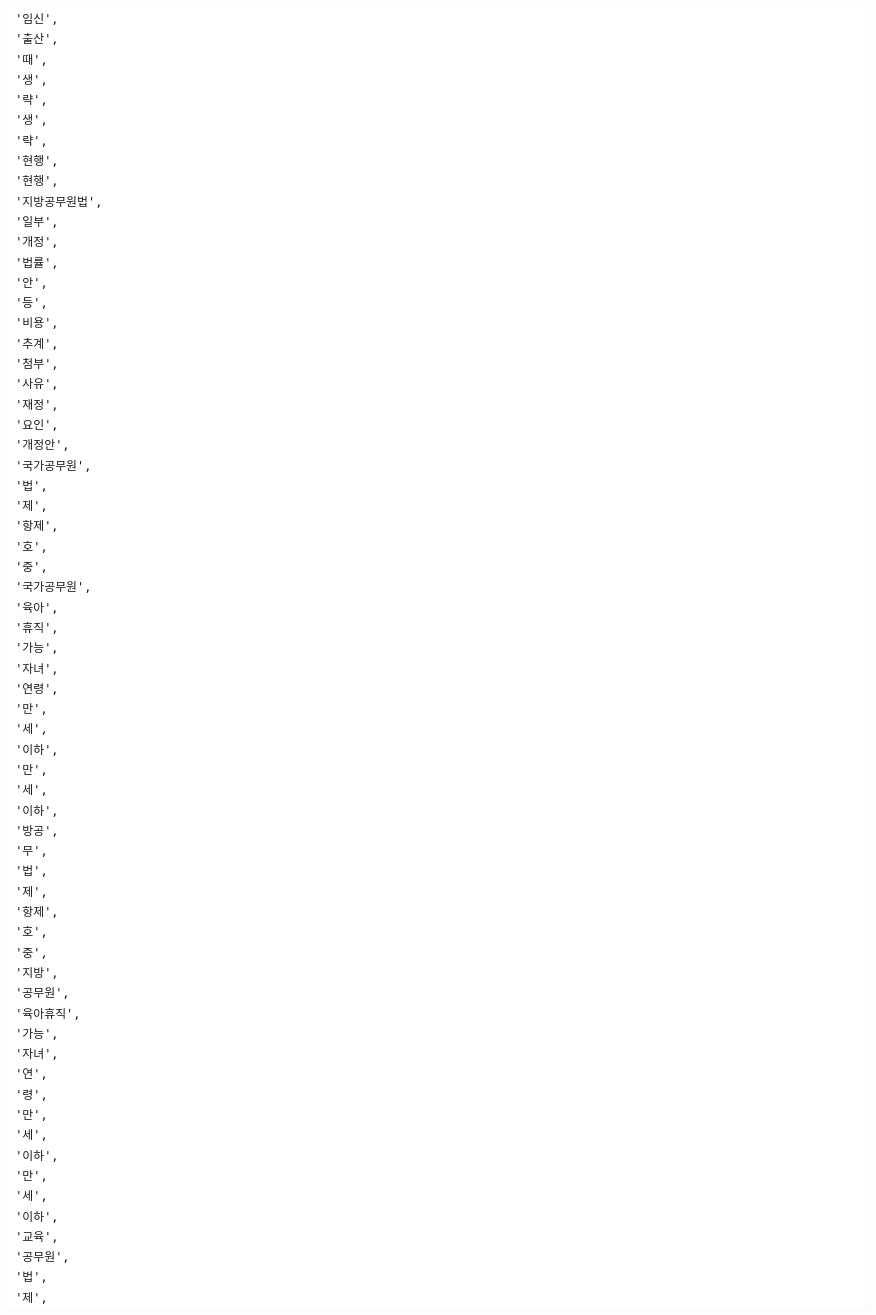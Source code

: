      '임신',
     '출산',
     '때',
     '생',
     '략',
     '생',
     '략',
     '현행',
     '현행',
     '지방공무원법',
     '일부',
     '개정',
     '법률',
     '안',
     '등',
     '비용',
     '추계',
     '첨부',
     '사유',
     '재정',
     '요인',
     '개정안',
     '국가공무원',
     '법',
     '제',
     '항제',
     '호',
     '중',
     '국가공무원',
     '육아',
     '휴직',
     '가능',
     '자녀',
     '연령',
     '만',
     '세',
     '이하',
     '만',
     '세',
     '이하',
     '방공',
     '무',
     '법',
     '제',
     '항제',
     '호',
     '중',
     '지방',
     '공무원',
     '육아휴직',
     '가능',
     '자녀',
     '연',
     '령',
     '만',
     '세',
     '이하',
     '만',
     '세',
     '이하',
     '교육',
     '공무원',
     '법',
     '제',